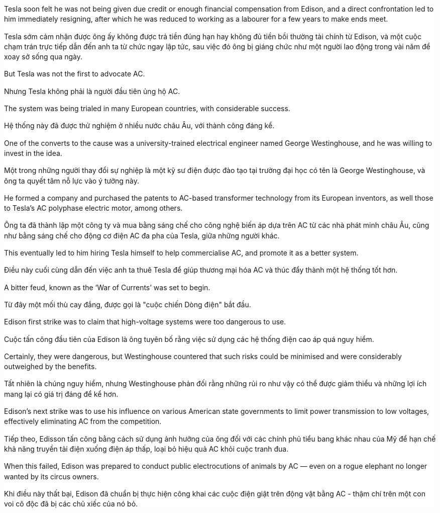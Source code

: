 Tesla soon felt he was not being given due credit or enough financial compensation from Edison, and a direct confrontation led to him immediately resigning, after which he was reduced to working as a labourer for a few years to make ends meet.

Tesla sớm cảm nhận được ông ấy không được trả tiền đúng hạn hay không đủ tiền bồi thường tài chính từ Edison, và một cuộc chạm trán trực tiếp dẫn đến anh ta từ chức ngay lập tức, sau việc đó ông bị giáng chức như một người lao động trong vài năm để xoay sở sống qua ngày.

But Tesla was not the first to advocate AC.

Nhưng Tesla không phải là người đầu tiên ủng hộ AC.

The system was being trialed in many European countries, with considerable success.

Hệ thống này đã được thử nghiệm ở nhiều nước châu  Âu, với thành công đáng kể.

One of the converts to the cause was a university-trained electrical engineer named George Westinghouse, and he was willing to invest in the idea.

Một trong những người thay đổi sự nghiệp  là một kỹ sư điện được đào tạo tại trường đại học có tên là George Westinghouse, và ông ta quyết tâm nỗ lực vào ý tưởng này.

He formed a company and purchased the patents to AC-based transformer technology from its European inventors, as well those to Tesla’s AC polyphase electric motor, among others.

Ông ta đã thành lập một công ty và mua bằng sáng chế cho công nghệ biến áp dựa trên AC từ các nhà phát minh châu Âu, cũng như bằng sáng chế cho động cơ điện AC đa pha của Tesla,  giữa những người khác.

This eventually led to him hiring Tesla himself to help commercialise AC, and promote it as a better system.

Điều này cuối cùng dẫn đến việc anh ta thuê Tesla để giúp thương mại hóa AC và thúc đẩy thành một hệ thống tốt hơn.

A bitter feud, known as the ‘War of Currents’ was set to begin.

Từ đây một mối thù cay đắng, được gọi là \"cuộc chiến Dòng điện\" bắt đầu.

Edison first strike was to claim that high-voltage systems were too dangerous to use.

Cuộc tấn công đầu tiên của Edison là ông tuyên bố rằng việc sử dụng các hệ thống điện cao áp quá nguy hiểm.

Certainly, they were dangerous, but Westinghouse countered that such risks could be minimised and were considerably outweighed by the benefits.

 Tất nhiên là chúng nguy hiểm, nhưng Westinghouse phản đối rằng những rủi ro như vậy có thể được giảm thiểu và những lợi ích mang lại có giá trị đáng để kể hơn.

Edison’s next strike was to use his influence on various American state governments to limit power transmission to low voltages, effectively eliminating AC from the competition.

 Tiếp theo, Edisson tấn công bằng cách sử dụng ảnh hưởng của ông đối với các chính phủ tiểu bang khác nhau của Mỹ để hạn chế khả năng truyền tải điện xuống điện áp thấp, loại bỏ hiệu quả AC khỏi cuộc tranh đua.

When this failed, Edison was prepared to conduct public electrocutions of animals by AC — even on a rogue elephant no longer wanted by its circus owners.

Khi điều này thất bại, Edison đã chuẩn bị thực hiện công khai các cuộc điện giật trên động vật bằng AC - thậm chí trên một con voi cô độc đã bị các chủ xiếc của nó bỏ.
